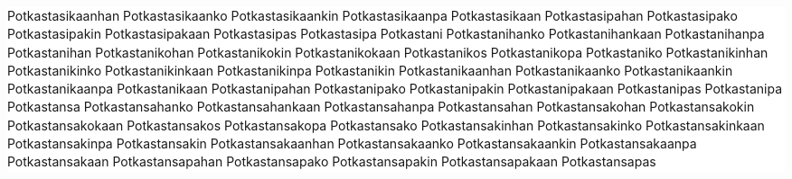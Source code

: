 Potkastasikaanhan
Potkastasikaanko
Potkastasikaankin
Potkastasikaanpa
Potkastasikaan
Potkastasipahan
Potkastasipako
Potkastasipakin
Potkastasipakaan
Potkastasipas
Potkastasipa
Potkastani
Potkastanihanko
Potkastanihankaan
Potkastanihanpa
Potkastanihan
Potkastanikohan
Potkastanikokin
Potkastanikokaan
Potkastanikos
Potkastanikopa
Potkastaniko
Potkastanikinhan
Potkastanikinko
Potkastanikinkaan
Potkastanikinpa
Potkastanikin
Potkastanikaanhan
Potkastanikaanko
Potkastanikaankin
Potkastanikaanpa
Potkastanikaan
Potkastanipahan
Potkastanipako
Potkastanipakin
Potkastanipakaan
Potkastanipas
Potkastanipa
Potkastansa
Potkastansahanko
Potkastansahankaan
Potkastansahanpa
Potkastansahan
Potkastansakohan
Potkastansakokin
Potkastansakokaan
Potkastansakos
Potkastansakopa
Potkastansako
Potkastansakinhan
Potkastansakinko
Potkastansakinkaan
Potkastansakinpa
Potkastansakin
Potkastansakaanhan
Potkastansakaanko
Potkastansakaankin
Potkastansakaanpa
Potkastansakaan
Potkastansapahan
Potkastansapako
Potkastansapakin
Potkastansapakaan
Potkastansapas